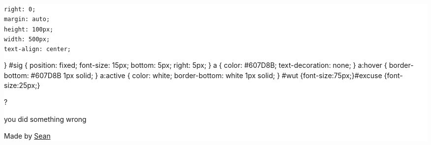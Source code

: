 	right: 0;
	margin: auto;
	height: 100px;
	width: 500px;
	text-align: center;
}
#sig {
	position: fixed;
	font-size: 15px;
    bottom: 5px;
    right: 5px;
}
a {
	color: #607D8B;
	text-decoration: none;
}
a:hover {
	border-bottom: #607D8B 1px solid;
}
a:active {
	color: white;
	border-bottom: white 1px solid;
}
#wut {font-size:75px;}#excuse {font-size:25px;}
		</style>
		<script type="text/javascript" src="./jquery-latest.min.js"></script>
	</head>
	<body>
		<div id="container">
			<p id="wut">?<p>
			<p id="excuse">you did something wrong</p>
		</div>
		<p id="sig">Made by <a href="https://plus.google.com/u/0/101749103627562194088/">Sean</a></p>
		<div id="white"></div>
		<script type="text/javascript">
		if (typeof jQuery == "undefined") {
	alert('jQuery is not installed!');
}
setTimeout(function(){$('#white').animate({
	height:"0%",
},500);}, 100);
		</script>
	</body>
</html>
